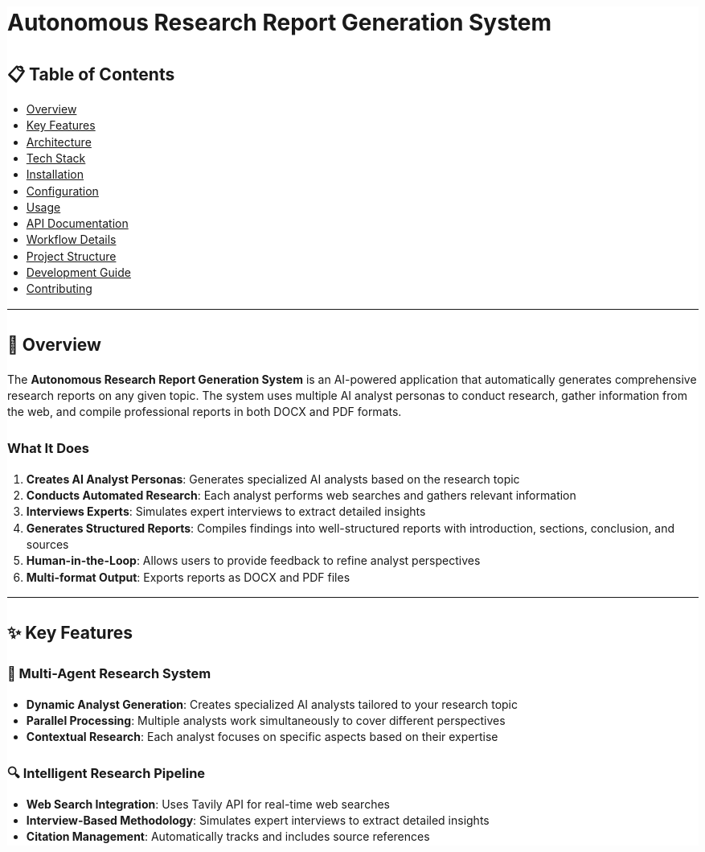 # Autonomous Research Report Generation System

## 📋 Table of Contents
- [Overview](#overview)
- [Key Features](#key-features)
- [Architecture](#architecture)
- [Tech Stack](#tech-stack)
- [Installation](#installation)
- [Configuration](#configuration)
- [Usage](#usage)
- [API Documentation](#api-documentation)
- [Workflow Details](#workflow-details)
- [Project Structure](#project-structure)
- [Development Guide](#development-guide)
- [Contributing](#contributing)

---

## 🎯 Overview

The **Autonomous Research Report Generation System** is an AI-powered application that automatically generates comprehensive research reports on any given topic. The system uses multiple AI analyst personas to conduct research, gather information from the web, and compile professional reports in both DOCX and PDF formats.

### What It Does

1. **Creates AI Analyst Personas**: Generates specialized AI analysts based on the research topic
2. **Conducts Automated Research**: Each analyst performs web searches and gathers relevant information
3. **Interviews Experts**: Simulates expert interviews to extract detailed insights
4. **Generates Structured Reports**: Compiles findings into well-structured reports with introduction, sections, conclusion, and sources
5. **Human-in-the-Loop**: Allows users to provide feedback to refine analyst perspectives
6. **Multi-format Output**: Exports reports as DOCX and PDF files

---

## ✨ Key Features

### 🤖 Multi-Agent Research System
- **Dynamic Analyst Generation**: Creates specialized AI analysts tailored to your research topic
- **Parallel Processing**: Multiple analysts work simultaneously to cover different perspectives
- **Contextual Research**: Each analyst focuses on specific aspects based on their expertise

### 🔍 Intelligent Research Pipeline
- **Web Search Integration**: Uses Tavily API for real-time web searches
- **Interview-Based Methodology**: Simulates expert interviews to extract detailed insights
- **Citation Management**: Automatically tracks and includes source references
